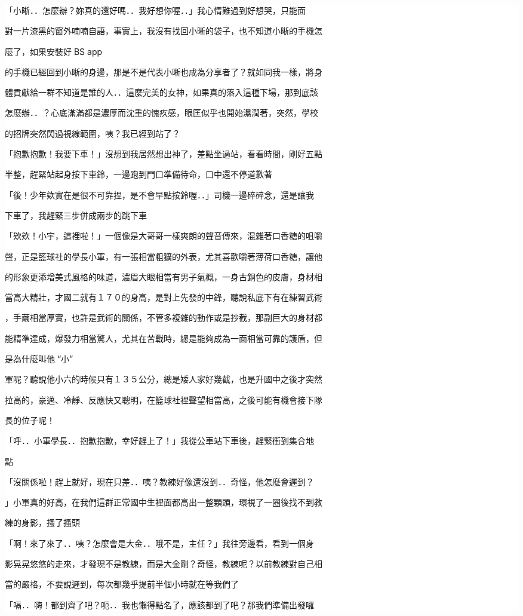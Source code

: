 「小晰．．怎麼辦？妳真的還好嗎．．我好想你喔．．」我心情難過到好想哭，只能面

對一片漆黑的窗外喃喃自語，事實上，我沒有找回小晰的袋子，也不知道小晰的手機怎

麼了，如果安裝好 BS app

的手機已經回到小晰的身邊，那是不是代表小晰也成為分享者了？就如同我一樣，將身

體貢獻給一群不知道是誰的人．．這麼完美的女神，如果真的落入這種下場，那到底該

怎麼辦．．？心底滿滿都是濃厚而沈重的愧疚感，眼匡似乎也開始濕潤著，突然，學校

的招牌突然閃過視線範圍，咦？我已經到站了？



「抱歉抱歉！我要下車！」沒想到我居然想出神了，差點坐過站，看看時間，剛好五點

半整，趕緊站起身按下車鈴，一邊跑到門口準備待命，口中還不停道歉著



「後！少年欸實在是很不可靠捏，是不會早點按鈴喔．．」司機一邊碎碎念，還是讓我

下車了，我趕緊三步併成兩步的跳下車

「欸欸！小宇，這裡啦！」一個像是大哥哥一樣爽朗的聲音傳來，混雜著口香糖的咀嚼

聲，正是籃球社的學長小軍，有一張相當粗獷的外表，尤其喜歡嚼著薄荷口香糖，讓他

的形象更添增美式風格的味道，濃眉大眼相當有男子氣概，一身古銅色的皮膚，身材相

當高大精壯，才國二就有１７０的身高，是對上先發的中鋒，聽說私底下有在練習武術

，手繭相當厚實，也許是武術的關係，不管多複雜的動作或是抄截，那副巨大的身材都

能精準達成，爆發力相當驚人，尤其在苦戰時，總是能夠成為一面相當可靠的護盾，但

是為什麼叫他 “小”

軍呢？聽說他小六的時候只有１３５公分，總是矮人家好幾截，也是升國中之後才突然

拉高的，豪邁、冷靜、反應快又聰明，在籃球社裡聲望相當高，之後可能有機會接下隊

長的位子呢！

「呼．．小軍學長．．抱歉抱歉，幸好趕上了！」我從公車站下車後，趕緊衝到集合地

點



「沒關係啦！趕上就好，現在只差．．咦？教練好像還沒到．．奇怪，他怎麼會遲到？

」小軍真的好高，在我們這群正常國中生裡面都高出一整顆頭，環視了一圈後找不到教

練的身影，搔了搔頭



「啊！來了來了．．咦？怎麼會是大金．．哦不是，主任？」我往旁邊看，看到一個身

影晃晃悠悠的走來，才發現不是教練，而是大金剛？奇怪，教練呢？以前教練對自己相

當的嚴格，不要說遲到，每次都幾乎提前半個小時就在等我們了

「嗝．．嗨！都到齊了吧？呃．．我也懶得點名了，應該都到了吧？那我們準備出發囉

